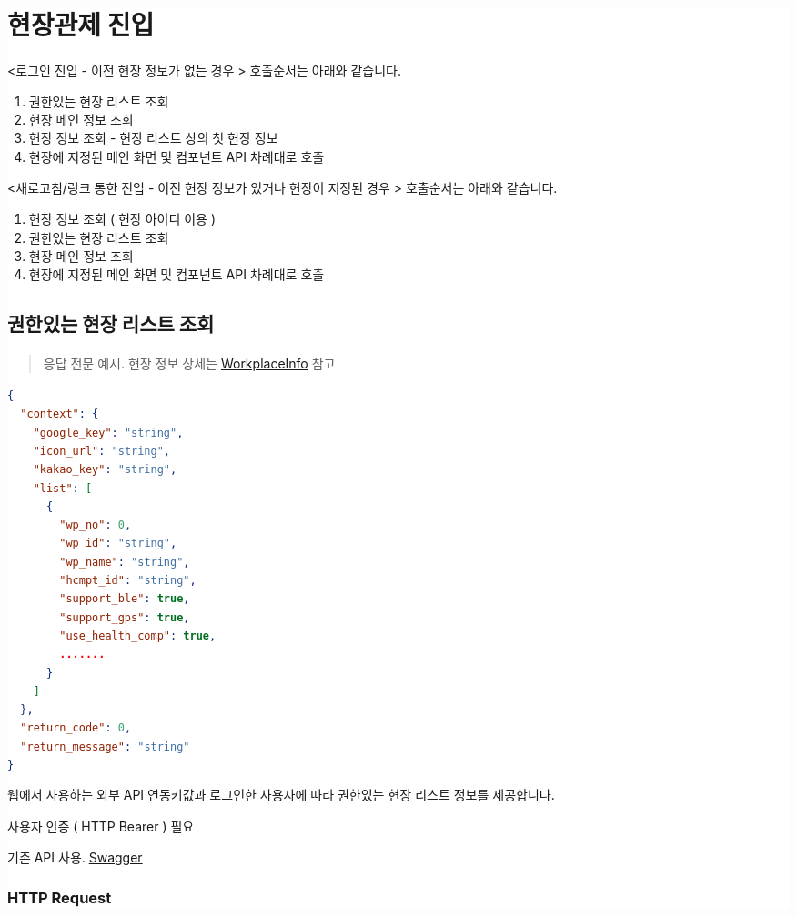 # 현장관제 진입

<로그인 진입 - 이전 현장 정보가 없는 경우 > 호출순서는 아래와 같습니다.

1. 권한있는 현장 리스트 조회
2. 현장 메인 정보 조회
3. 현장 정보 조회 - 현장 리스트 상의 첫 현장 정보
4. 현장에 지정된 메인 화면 및 컴포넌트 API 차례대로 호출

<새로고침/링크 통한 진입 - 이전 현장 정보가 있거나 현장이 지정된 경우 > 호출순서는 아래와 같습니다.

1. 현장 정보 조회 ( 현장 아이디 이용 )
2. 권한있는 현장 리스트 조회
3. 현장 메인 정보 조회
4. 현장에 지정된 메인 화면 및 컴포넌트 API 차례대로 호출

## 권한있는 현장 리스트 조회 

> 응답 전문 예시.  현장 정보 상세는 [WorkplaceInfo](#workplaceinfo) 참고

```json
{
  "context": {
    "google_key": "string",
    "icon_url": "string",
    "kakao_key": "string",
    "list": [
      {
        "wp_no": 0,
        "wp_id": "string",
        "wp_name": "string",
        "hcmpt_id": "string",
        "support_ble": true,
        "support_gps": true,
        "use_health_comp": true,
        .......
      }
    ]
  },
  "return_code": 0,
  "return_message": "string"
}
```

웹에서 사용하는 외부 API 연동키값과 로그인한 사용자에 따라 권한있는 현장 리스트 정보를 제공합니다.

<aside class="notice">
사용자 인증 ( HTTP Bearer ) 필요 
</aside>

기존 API 사용. [Swagger](https://ras.hulandev.co.kr/imoa/swagger-ui/index.html#/%5B4.2%5D%20IMOS%20%EB%AA%A8%EB%8B%88%ED%84%B0%EB%A7%81%20%EA%B4%80%EB%A6%AC/imosMainUsingPOST)

### HTTP Request
